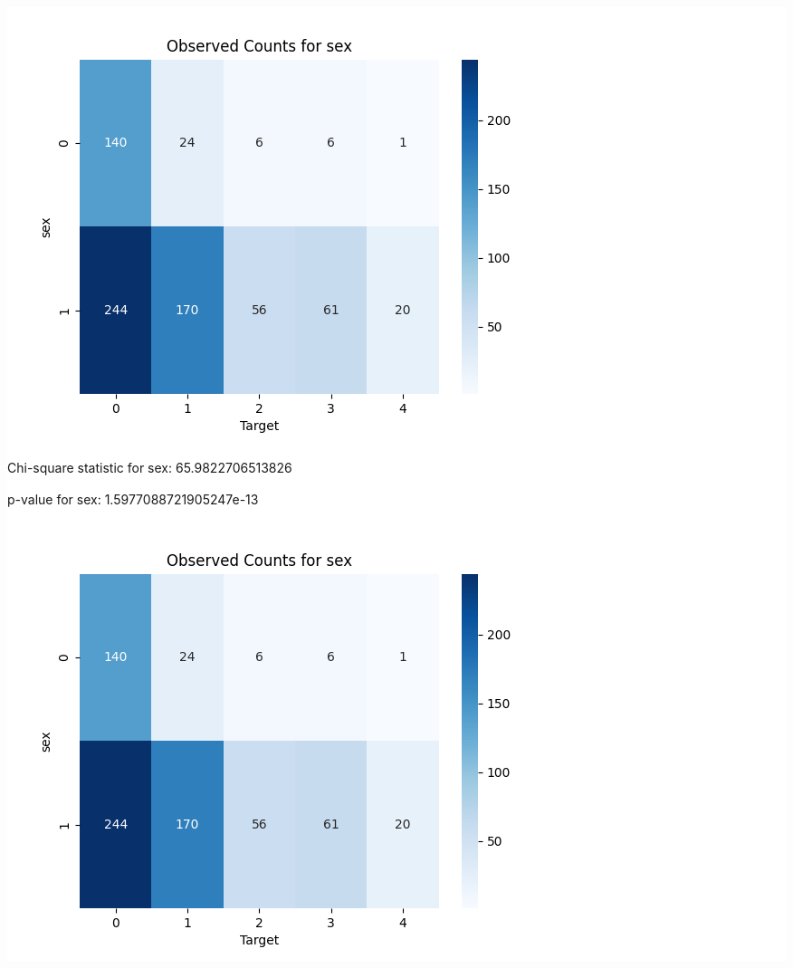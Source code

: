 ![Obbserved sex](https://github.com/Rizki-Kidut/Predictive-Analytics---UCI-Heart-Disease-Data/blob/4c80a62d75623cc41f9444e56b661e4f19fbbd99/Image/observed_counts_sex.png 'Obbserved sex')

Chi-square statistic for sex: 65.9822706513826

p-value for sex: 1.5977088721905247e-13

![Obbserved cp](https://github.com/Rizki-Kidut/Predictive-Analytics---UCI-Heart-Disease-Data/blob/4c80a62d75623cc41f9444e56b661e4f19fbbd99/Image/observed_counts_sex.png 'Obbserved cp')
